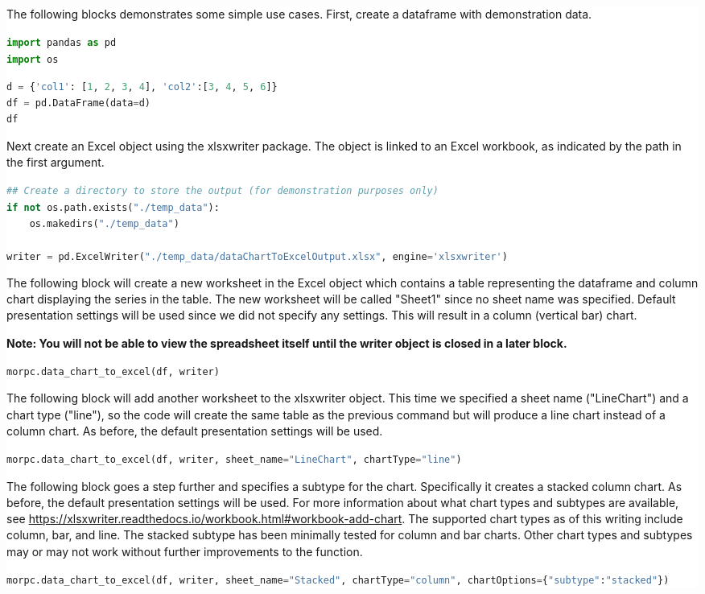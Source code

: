 The following blocks demonstrates some simple use cases.  First, create a dataframe with demonstration data.


```python
import pandas as pd
import os
```


```python
d = {'col1': [1, 2, 3, 4], 'col2':[3, 4, 5, 6]}
df = pd.DataFrame(data=d)
df
```

Next create an Excel object using the xlsxwriter package.  The object is linked to an Excel workbook, as indicated by the path in the first argument.


```python
## Create a directory to store the output (for demonstration purposes only)
if not os.path.exists("./temp_data"):
    os.makedirs("./temp_data")

writer = pd.ExcelWriter("./temp_data/dataChartToExcelOutput.xlsx", engine='xlsxwriter')
```

The following block will create a new worksheet in the Excel object which contains a table representing the dataframe and column chart displaying the series in the table.  The new worksheet will be called "Sheet1" since no sheet name was specified.  Default presentation settings will be used since we did not specify any settings.  This will result in a column (vertical bar) chart.

**Note: You will not be able to view the spreadsheet itself until the writer object is closed in a later block.**


```python
morpc.data_chart_to_excel(df, writer)  
```

The following block will add another worksheet to the xlsxwriter object.  This time we specified a sheet name ("LineChart") and a chart type ("line"), so the code will create the same table as the previous command but will produce a line chart instead of a column chart.  As before, the default presentation settings will be used.


```python
morpc.data_chart_to_excel(df, writer, sheet_name="LineChart", chartType="line")
```

The following block goes a step further and specifies a subtype for the chart.  Specifically it creates a stacked column chart.  As before, the default presentation settings will be used.  For more information about what chart types and subtypes are available, see https://xlsxwriter.readthedocs.io/workbook.html#workbook-add-chart.  The supported chart types as of this writing include column, bar, and line.  The stacked subtype has been minimally tested for column and bar charts.  Other chart types and subtypes may or may not work without further improvements to the function.


```python
morpc.data_chart_to_excel(df, writer, sheet_name="Stacked", chartType="column", chartOptions={"subtype":"stacked"})
```
